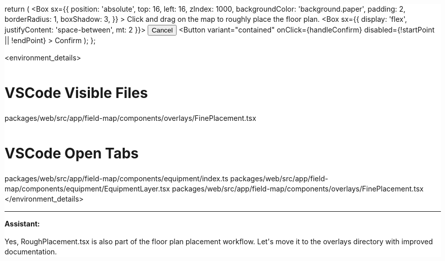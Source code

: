   return (
    <Box
      sx={{
        position: 'absolute',
        top: 16,
        left: 16,
        zIndex: 1000,
        backgroundColor: 'background.paper',
        padding: 2,
        borderRadius: 1,
        boxShadow: 3,
      }}
    >
      <Typography variant="body1" gutterBottom>
        Click and drag on the map to roughly place the floor plan.
      </Typography>
      <Box sx={{ display: 'flex', justifyContent: 'space-between', mt: 2 }}>
        <Button variant="outlined" onClick={onCancel}>
          Cancel
        </Button>
        <Button
          variant="contained"
          onClick={handleConfirm}
          disabled={!startPoint || !endPoint}
        >
          Confirm
        </Button>
      </Box>
    </Box>
  );
};

<environment_details>
# VSCode Visible Files
packages/web/src/app/field-map/components/overlays/FinePlacement.tsx

# VSCode Open Tabs
packages/web/src/app/field-map/components/equipment/index.ts
packages/web/src/app/field-map/components/equipment/EquipmentLayer.tsx
packages/web/src/app/field-map/components/overlays/FinePlacement.tsx
</environment_details>

---

**Assistant:**

<thinking>
Yes, RoughPlacement.tsx is also part of the floor plan placement workflow. Let's move it to the overlays directory with improved documentation.
</thinking>
